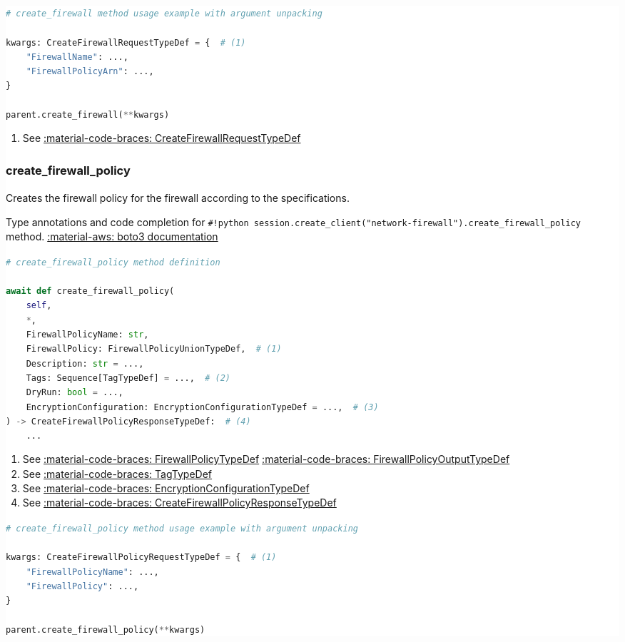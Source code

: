 
```python
# create_firewall method usage example with argument unpacking

kwargs: CreateFirewallRequestTypeDef = {  # (1)
    "FirewallName": ...,
    "FirewallPolicyArn": ...,
}

parent.create_firewall(**kwargs)
```

1. See [:material-code-braces: CreateFirewallRequestTypeDef](./type_defs.md#createfirewallrequesttypedef) 

### create\_firewall\_policy

Creates the firewall policy for the firewall according to the specifications.

Type annotations and code completion for `#!python session.create_client("network-firewall").create_firewall_policy` method.
[:material-aws: boto3 documentation](https://boto3.amazonaws.com/v1/documentation/api/latest/reference/services/network-firewall/client/create_firewall_policy.html)

```python
# create_firewall_policy method definition

await def create_firewall_policy(
    self,
    *,
    FirewallPolicyName: str,
    FirewallPolicy: FirewallPolicyUnionTypeDef,  # (1)
    Description: str = ...,
    Tags: Sequence[TagTypeDef] = ...,  # (2)
    DryRun: bool = ...,
    EncryptionConfiguration: EncryptionConfigurationTypeDef = ...,  # (3)
) -> CreateFirewallPolicyResponseTypeDef:  # (4)
    ...
```

1. See [:material-code-braces: FirewallPolicyTypeDef](./type_defs.md#firewallpolicytypedef) [:material-code-braces: FirewallPolicyOutputTypeDef](./type_defs.md#firewallpolicyoutputtypedef) 
2. See [:material-code-braces: TagTypeDef](./type_defs.md#tagtypedef) 
3. See [:material-code-braces: EncryptionConfigurationTypeDef](./type_defs.md#encryptionconfigurationtypedef) 
4. See [:material-code-braces: CreateFirewallPolicyResponseTypeDef](./type_defs.md#createfirewallpolicyresponsetypedef) 


```python
# create_firewall_policy method usage example with argument unpacking

kwargs: CreateFirewallPolicyRequestTypeDef = {  # (1)
    "FirewallPolicyName": ...,
    "FirewallPolicy": ...,
}

parent.create_firewall_policy(**kwargs)
```
